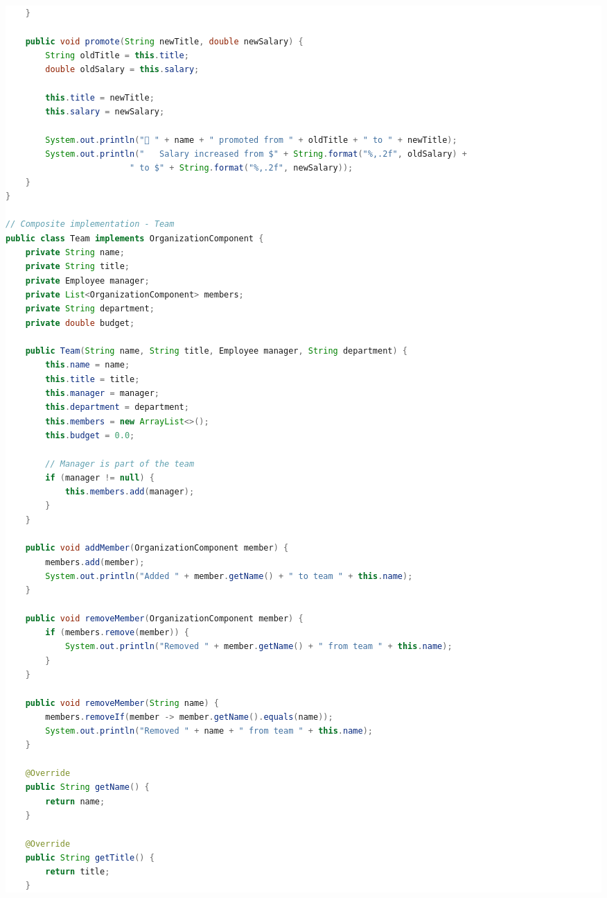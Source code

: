 ```java
    }
    
    public void promote(String newTitle, double newSalary) {
        String oldTitle = this.title;
        double oldSalary = this.salary;
        
        this.title = newTitle;
        this.salary = newSalary;
        
        System.out.println("🎉 " + name + " promoted from " + oldTitle + " to " + newTitle);
        System.out.println("   Salary increased from $" + String.format("%,.2f", oldSalary) + 
                         " to $" + String.format("%,.2f", newSalary));
    }
}

// Composite implementation - Team
public class Team implements OrganizationComponent {
    private String name;
    private String title;
    private Employee manager;
    private List<OrganizationComponent> members;
    private String department;
    private double budget;
    
    public Team(String name, String title, Employee manager, String department) {
        this.name = name;
        this.title = title;
        this.manager = manager;
        this.department = department;
        this.members = new ArrayList<>();
        this.budget = 0.0;
        
        // Manager is part of the team
        if (manager != null) {
            this.members.add(manager);
        }
    }
    
    public void addMember(OrganizationComponent member) {
        members.add(member);
        System.out.println("Added " + member.getName() + " to team " + this.name);
    }
    
    public void removeMember(OrganizationComponent member) {
        if (members.remove(member)) {
            System.out.println("Removed " + member.getName() + " from team " + this.name);
        }
    }
    
    public void removeMember(String name) {
        members.removeIf(member -> member.getName().equals(name));
        System.out.println("Removed " + name + " from team " + this.name);
    }
    
    @Override
    public String getName() {
        return name;
    }
    
    @Override
    public String getTitle() {
        return title;
    }
```